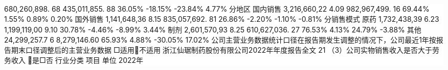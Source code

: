 680,260,898.
68
435,011,855.
88
36.05%
-18.15%
-23.84%
4.77%
分地区
国内销售
3,216,660,22
4.09
982,967,499.
16
69.44%
1.55%
0.89%
0.20%
国外销售
1,141,648,36
8.15
835,057,692.
81
26.86%
-2.20%
-1.10%
-0.81%
分销售模式
原药
1,732,438,39
6.23
1,199,119,00
9.10
30.78%
-4.46%
-8.99%
3.44%
制剂
2,601,570,93
8.25
610,627,036.
27
76.53%
4.13%
24.79%
-3.88%
其他
24,299,257.7
6
8,279,146.60
65.93%
4.88%
-30.05%
17.02%
公司主营业务数据统计口径在报告期发生调整的情况下，公司最近1年按报告期末口径调整后的主营业务数据
□适用不适用
浙江仙琚制药股份有限公司2022年年度报告全文
21
（3）公司实物销售收入是否大于劳务收入
是□否
行业分类
项目
单位
2022年